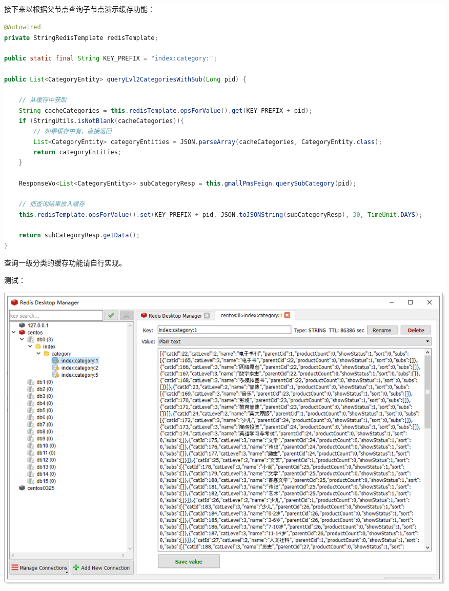 接下来以根据父节点查询子节点演示缓存功能：

```java
@Autowired
private StringRedisTemplate redisTemplate;

public static final String KEY_PREFIX = "index:category:";

public List<CategoryEntity> queryLvl2CategoriesWithSub(Long pid) {

    // 从缓存中获取
    String cacheCategories = this.redisTemplate.opsForValue().get(KEY_PREFIX + pid);
    if (StringUtils.isNotBlank(cacheCategories)){
        // 如果缓存中有，直接返回
        List<CategoryEntity> categoryEntities = JSON.parseArray(cacheCategories, CategoryEntity.class);
        return categoryEntities;
    }

    ResponseVo<List<CategoryEntity>> subCategoryResp = this.gmallPmsFeign.querySubCategory(pid);

    // 把查询结果放入缓存
    this.redisTemplate.opsForValue().set(KEY_PREFIX + pid, JSON.toJSONString(subCategoryResp), 30, TimeUnit.DAYS);

    return subCategoryResp.getData();
}
```

查询一级分类的缓存功能请自行实现。



测试：

![1568125262122](image/1568125262122.png)
